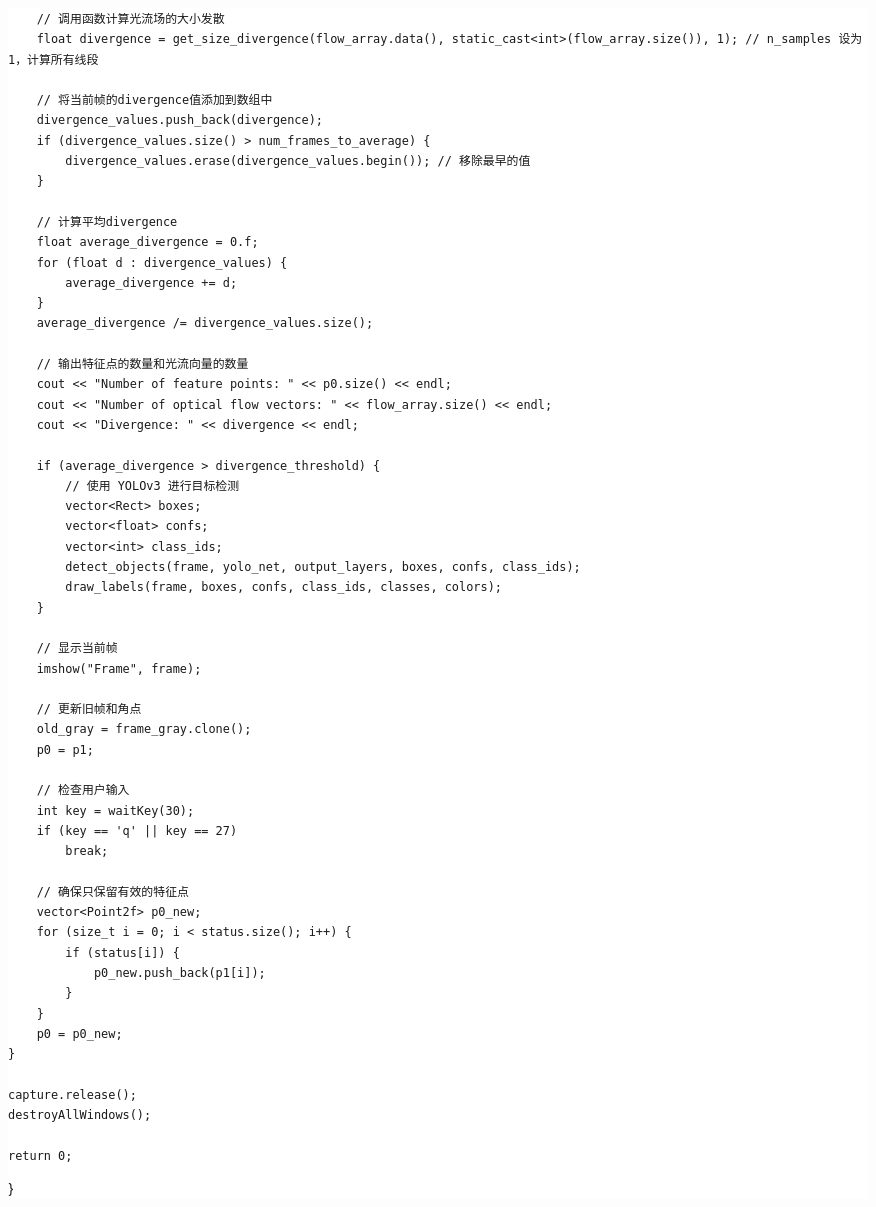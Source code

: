         // 调用函数计算光流场的大小发散
        float divergence = get_size_divergence(flow_array.data(), static_cast<int>(flow_array.size()), 1); // n_samples 设为 1，计算所有线段

        // 将当前帧的divergence值添加到数组中
        divergence_values.push_back(divergence);
        if (divergence_values.size() > num_frames_to_average) {
            divergence_values.erase(divergence_values.begin()); // 移除最早的值
        }

        // 计算平均divergence
        float average_divergence = 0.f;
        for (float d : divergence_values) {
            average_divergence += d;
        }
        average_divergence /= divergence_values.size();

        // 输出特征点的数量和光流向量的数量
        cout << "Number of feature points: " << p0.size() << endl;
        cout << "Number of optical flow vectors: " << flow_array.size() << endl;
        cout << "Divergence: " << divergence << endl;

        if (average_divergence > divergence_threshold) {
            // 使用 YOLOv3 进行目标检测
            vector<Rect> boxes;
            vector<float> confs;
            vector<int> class_ids;
            detect_objects(frame, yolo_net, output_layers, boxes, confs, class_ids);
            draw_labels(frame, boxes, confs, class_ids, classes, colors);
        }

        // 显示当前帧
        imshow("Frame", frame);

        // 更新旧帧和角点
        old_gray = frame_gray.clone();
        p0 = p1;

        // 检查用户输入
        int key = waitKey(30);
        if (key == 'q' || key == 27)
            break;

        // 确保只保留有效的特征点
        vector<Point2f> p0_new;
        for (size_t i = 0; i < status.size(); i++) {
            if (status[i]) {
                p0_new.push_back(p1[i]);
            }
        }
        p0 = p0_new;
    }

    capture.release();
    destroyAllWindows();

    return 0;
}
